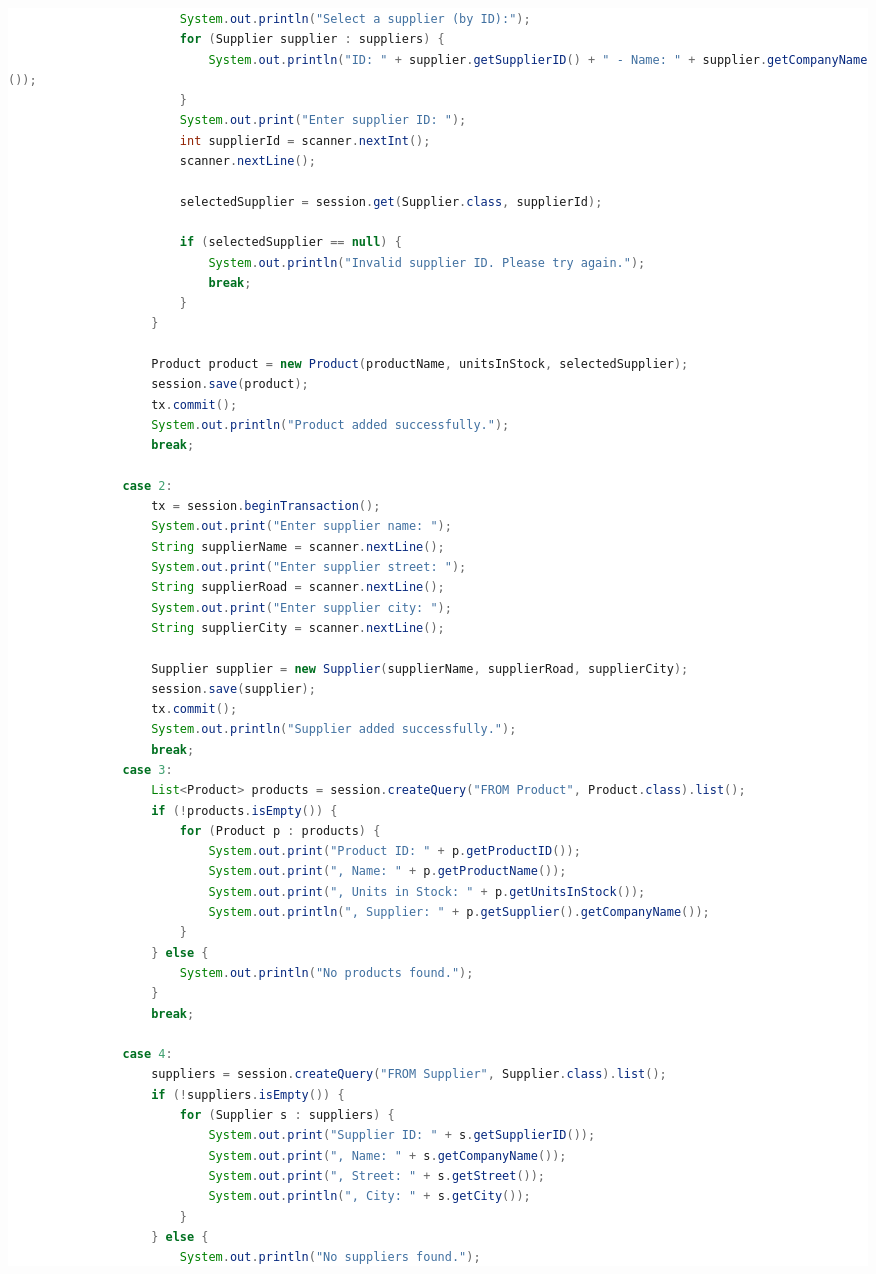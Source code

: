 ```java
                        System.out.println("Select a supplier (by ID):");
                        for (Supplier supplier : suppliers) {
                            System.out.println("ID: " + supplier.getSupplierID() + " - Name: " + supplier.getCompanyName());
                        }
                        System.out.print("Enter supplier ID: ");
                        int supplierId = scanner.nextInt();
                        scanner.nextLine();

                        selectedSupplier = session.get(Supplier.class, supplierId);

                        if (selectedSupplier == null) {
                            System.out.println("Invalid supplier ID. Please try again.");
                            break;
                        }
                    }

                    Product product = new Product(productName, unitsInStock, selectedSupplier);
                    session.save(product);
                    tx.commit();
                    System.out.println("Product added successfully.");
                    break;

                case 2:
                    tx = session.beginTransaction();
                    System.out.print("Enter supplier name: ");
                    String supplierName = scanner.nextLine();
                    System.out.print("Enter supplier street: ");
                    String supplierRoad = scanner.nextLine();
                    System.out.print("Enter supplier city: ");
                    String supplierCity = scanner.nextLine();

                    Supplier supplier = new Supplier(supplierName, supplierRoad, supplierCity);
                    session.save(supplier);
                    tx.commit();
                    System.out.println("Supplier added successfully.");
                    break;
                case 3:
                    List<Product> products = session.createQuery("FROM Product", Product.class).list();
                    if (!products.isEmpty()) {
                        for (Product p : products) {
                            System.out.print("Product ID: " + p.getProductID());
                            System.out.print(", Name: " + p.getProductName());
                            System.out.print(", Units in Stock: " + p.getUnitsInStock());
                            System.out.println(", Supplier: " + p.getSupplier().getCompanyName());
                        }
                    } else {
                        System.out.println("No products found.");
                    }
                    break;

                case 4:
                    suppliers = session.createQuery("FROM Supplier", Supplier.class).list();
                    if (!suppliers.isEmpty()) {
                        for (Supplier s : suppliers) {
                            System.out.print("Supplier ID: " + s.getSupplierID());
                            System.out.print(", Name: " + s.getCompanyName());
                            System.out.print(", Street: " + s.getStreet());
                            System.out.println(", City: " + s.getCity());
                        }
                    } else {
                        System.out.println("No suppliers found.");
```